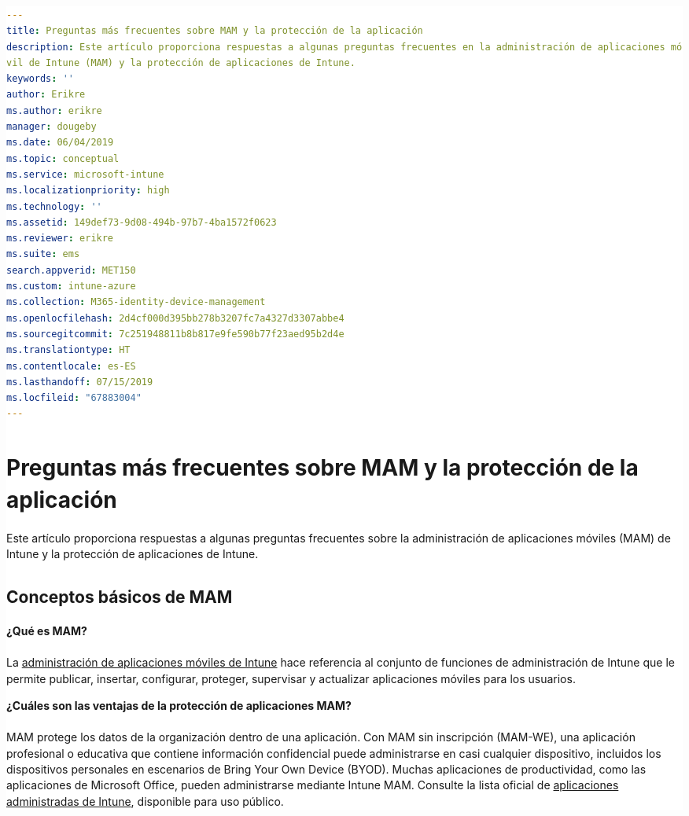 ```yaml
---
title: Preguntas más frecuentes sobre MAM y la protección de la aplicación
description: Este artículo proporciona respuestas a algunas preguntas frecuentes en la administración de aplicaciones móvil de Intune (MAM) y la protección de aplicaciones de Intune.
keywords: ''
author: Erikre
ms.author: erikre
manager: dougeby
ms.date: 06/04/2019
ms.topic: conceptual
ms.service: microsoft-intune
ms.localizationpriority: high
ms.technology: ''
ms.assetid: 149def73-9d08-494b-97b7-4ba1572f0623
ms.reviewer: erikre
ms.suite: ems
search.appverid: MET150
ms.custom: intune-azure
ms.collection: M365-identity-device-management
ms.openlocfilehash: 2d4cf000d395bb278b3207fc7a4327d3307abbe4
ms.sourcegitcommit: 7c251948811b8b817e9fe590b77f23aed95b2d4e
ms.translationtype: HT
ms.contentlocale: es-ES
ms.lasthandoff: 07/15/2019
ms.locfileid: "67883004"
---
```

# <a name="frequently-asked-questions-about-mam-and-app-protection"></a>Preguntas más frecuentes sobre MAM y la protección de la aplicación

Este artículo proporciona respuestas a algunas preguntas frecuentes sobre la administración de aplicaciones móviles (MAM) de Intune y la protección de aplicaciones de Intune.

## <a name="mam-basics"></a>Conceptos básicos de MAM

**¿Qué es MAM?**<br></br>
La [administración de aplicaciones móviles de Intune](/intune/app-lifecycle) hace referencia al conjunto de funciones de administración de Intune que le permite publicar, insertar, configurar, proteger, supervisar y actualizar aplicaciones móviles para los usuarios.

**¿Cuáles son las ventajas de la protección de aplicaciones MAM?**<br></br>
MAM protege los datos de la organización dentro de una aplicación. Con MAM sin inscripción (MAM-WE), una aplicación profesional o educativa que contiene información confidencial puede administrarse en casi cualquier dispositivo, incluidos los dispositivos personales en escenarios de Bring Your Own Device (BYOD). Muchas aplicaciones de productividad, como las aplicaciones de Microsoft Office, pueden administrarse mediante Intune MAM. Consulte la lista oficial de [aplicaciones administradas de Intune](https://www.microsoft.com/cloud-platform/microsoft-intune-apps), disponible para uso público.
